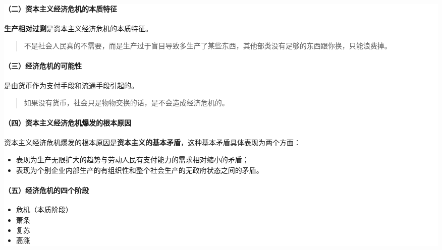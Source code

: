 

#### （二）资本主义经济危机的本质特征

**生产相对过剩**是资本主义经济危机的本质特征。

> 不是社会人民真的不需要，而是生产过于盲目导致多生产了某些东西，其他部类没有足够的东西跟你换，只能浪费掉。



#### （三）经济危机的可能性

是由货币作为支付手段和流通手段引起的。

> 如果没有货币，社会只是物物交换的话，是不会造成经济危机的。



#### （四）资本主义经济危机爆发的根本原因

资本主义经济危机爆发的根本原因是**资本主义的基本矛盾**，这种基本矛盾具体表现为两个方面：

- 表现为生产无限扩大的趋势与劳动人民有支付能力的需求相对缩小的矛盾；
- 表现为个别企业内部生产的有组织性和整个社会生产的无政府状态之间的矛盾。



#### （五）经济危机的四个阶段

- 危机（本质阶段）
- 萧条
- 复苏
- 高涨





